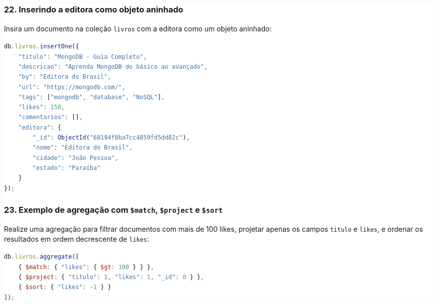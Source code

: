 ### 22. Inserindo a editora como objeto aninhado
Insira um documento na coleção `livros` com a editora como um objeto aninhado:

```javascript
db.livros.insertOne({
    "titulo": "MongoDB - Guia Completo",
    "descricao": "Aprenda MongoDB do básico ao avançado",
    "by": "Editora do Brasil",
    "url": "https://mongodb.com/",
    "tags": ["mongodb", "database", "NoSQL"],
    "likes": 150,
    "comentarios": [],
    "editora": {
        "_id": ObjectId("68194f8ba7cc4859fd5dd82c"),
        "nome": "Editora do Brasil",
        "cidade": "João Pessoa",
        "estado": "Paraíba"
    }
});
```

### 23. Exemplo de agregação com `$match`, `$project` e `$sort`
Realize uma agregação para filtrar documentos com mais de 100 likes, projetar apenas os campos `titulo` e `likes`, e ordenar os resultados em ordem decrescente de `likes`:

```javascript
db.livros.aggregate([
    { $match: { "likes": { $gt: 100 } } },
    { $project: { "titulo": 1, "likes": 1, "_id": 0 } },
    { $sort: { "likes": -1 } }
]);
```